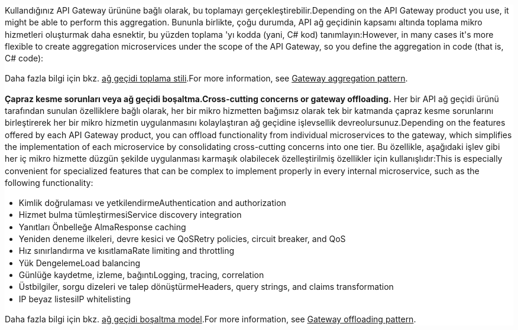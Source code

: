 <span data-ttu-id="6ffda-204">Kullandığınız API Gateway ürününe bağlı olarak, bu toplamayı gerçekleştirebilir.</span><span class="sxs-lookup"><span data-stu-id="6ffda-204">Depending on the API Gateway product you use, it might be able to perform this aggregation.</span></span> <span data-ttu-id="6ffda-205">Bununla birlikte, çoğu durumda, API ağ geçidinin kapsamı altında toplama mikro hizmetleri oluşturmak daha esnektir, bu yüzden toplama 'yı kodda (yani, C# kod) tanımlayın:</span><span class="sxs-lookup"><span data-stu-id="6ffda-205">However, in many cases it's more flexible to create aggregation microservices under the scope of the API Gateway, so you define the aggregation in code (that is, C# code):</span></span>

<span data-ttu-id="6ffda-206">Daha fazla bilgi için bkz. [ağ geçidi toplama stili](https://docs.microsoft.com/azure/architecture/patterns/gateway-aggregation).</span><span class="sxs-lookup"><span data-stu-id="6ffda-206">For more information, see [Gateway aggregation pattern](https://docs.microsoft.com/azure/architecture/patterns/gateway-aggregation).</span></span>

<span data-ttu-id="6ffda-207">**Çapraz kesme sorunları veya ağ geçidi boşaltma.**</span><span class="sxs-lookup"><span data-stu-id="6ffda-207">**Cross-cutting concerns or gateway offloading.**</span></span> <span data-ttu-id="6ffda-208">Her bir API ağ geçidi ürünü tarafından sunulan özelliklere bağlı olarak, her bir mikro hizmetten bağımsız olarak tek bir katmanda çapraz kesme sorunlarını birleştirerek her bir mikro hizmetin uygulanmasını kolaylaştıran ağ geçidine işlevsellik devreolursunuz.</span><span class="sxs-lookup"><span data-stu-id="6ffda-208">Depending on the features offered by each API Gateway product, you can offload functionality from individual microservices to the gateway, which simplifies the implementation of each microservice by consolidating cross-cutting concerns into one tier.</span></span> <span data-ttu-id="6ffda-209">Bu özellikle, aşağıdaki işlev gibi her iç mikro hizmette düzgün şekilde uygulanması karmaşık olabilecek özelleştirilmiş özellikler için kullanışlıdır:</span><span class="sxs-lookup"><span data-stu-id="6ffda-209">This is especially convenient for specialized features that can be complex to implement properly in every internal microservice, such as the following functionality:</span></span>

- <span data-ttu-id="6ffda-210">Kimlik doğrulaması ve yetkilendirme</span><span class="sxs-lookup"><span data-stu-id="6ffda-210">Authentication and authorization</span></span>
- <span data-ttu-id="6ffda-211">Hizmet bulma tümleştirmesi</span><span class="sxs-lookup"><span data-stu-id="6ffda-211">Service discovery integration</span></span>
- <span data-ttu-id="6ffda-212">Yanıtları Önbelleğe Alma</span><span class="sxs-lookup"><span data-stu-id="6ffda-212">Response caching</span></span>
- <span data-ttu-id="6ffda-213">Yeniden deneme ilkeleri, devre kesici ve QoS</span><span class="sxs-lookup"><span data-stu-id="6ffda-213">Retry policies, circuit breaker, and QoS</span></span>
- <span data-ttu-id="6ffda-214">Hız sınırlandırma ve kısıtlama</span><span class="sxs-lookup"><span data-stu-id="6ffda-214">Rate limiting and throttling</span></span>
- <span data-ttu-id="6ffda-215">Yük Dengeleme</span><span class="sxs-lookup"><span data-stu-id="6ffda-215">Load balancing</span></span>
- <span data-ttu-id="6ffda-216">Günlüğe kaydetme, izleme, bağıntı</span><span class="sxs-lookup"><span data-stu-id="6ffda-216">Logging, tracing, correlation</span></span>
- <span data-ttu-id="6ffda-217">Üstbilgiler, sorgu dizeleri ve talep dönüştürme</span><span class="sxs-lookup"><span data-stu-id="6ffda-217">Headers, query strings, and claims transformation</span></span>
- <span data-ttu-id="6ffda-218">IP beyaz listesi</span><span class="sxs-lookup"><span data-stu-id="6ffda-218">IP whitelisting</span></span>

<span data-ttu-id="6ffda-219">Daha fazla bilgi için bkz. [ağ geçidi boşaltma model](https://docs.microsoft.com/azure/architecture/patterns/gateway-offloading).</span><span class="sxs-lookup"><span data-stu-id="6ffda-219">For more information, see [Gateway offloading pattern](https://docs.microsoft.com/azure/architecture/patterns/gateway-offloading).</span></span>

